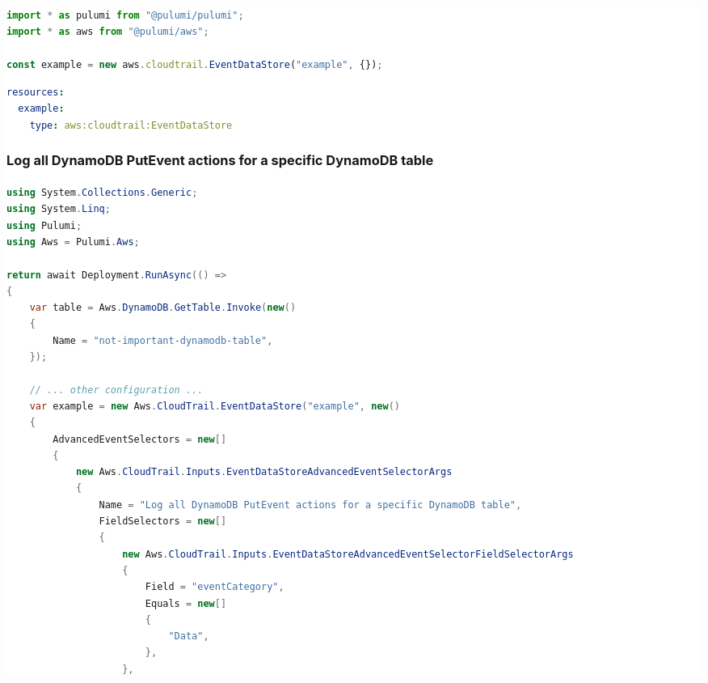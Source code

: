 
<div>
<pulumi-choosable type="language" values="typescript">


```typescript
import * as pulumi from "@pulumi/pulumi";
import * as aws from "@pulumi/aws";

const example = new aws.cloudtrail.EventDataStore("example", {});
```


</pulumi-choosable>
</div>


<div>
<pulumi-choosable type="language" values="yaml">

```yaml
resources:
  example:
    type: aws:cloudtrail:EventDataStore
```


</pulumi-choosable>
</div>




### Log all DynamoDB PutEvent actions for a specific DynamoDB table


<div>
<pulumi-choosable type="language" values="csharp">

```csharp
using System.Collections.Generic;
using System.Linq;
using Pulumi;
using Aws = Pulumi.Aws;

return await Deployment.RunAsync(() => 
{
    var table = Aws.DynamoDB.GetTable.Invoke(new()
    {
        Name = "not-important-dynamodb-table",
    });

    // ... other configuration ...
    var example = new Aws.CloudTrail.EventDataStore("example", new()
    {
        AdvancedEventSelectors = new[]
        {
            new Aws.CloudTrail.Inputs.EventDataStoreAdvancedEventSelectorArgs
            {
                Name = "Log all DynamoDB PutEvent actions for a specific DynamoDB table",
                FieldSelectors = new[]
                {
                    new Aws.CloudTrail.Inputs.EventDataStoreAdvancedEventSelectorFieldSelectorArgs
                    {
                        Field = "eventCategory",
                        Equals = new[]
                        {
                            "Data",
                        },
                    },
```